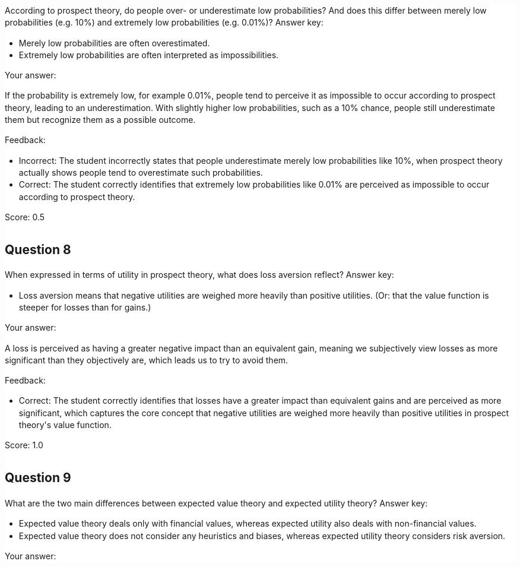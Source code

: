 According to prospect theory, do people over- or underestimate low probabilities? And does this differ between merely low probabilities (e.g. 10%) and extremely low probabilities (e.g. 0.01%)?
Answer key:

- Merely low probabilities are often overestimated.
- Extremely low probabilities are often interpreted as impossibilities.

Your answer:

If the probability is extremely low, for example 0.01%, people tend to perceive it as impossible to occur according to prospect theory, leading to an underestimation. With slightly higher low probabilities, such as a 10% chance, people still underestimate them but recognize them as a possible outcome.

Feedback:

- Incorrect: The student incorrectly states that people underestimate merely low probabilities like 10%, when prospect theory actually shows people tend to overestimate such probabilities.
- Correct: The student correctly identifies that extremely low probabilities like 0.01% are perceived as impossible to occur according to prospect theory.

Score: 0.5

## Question 8
            
When expressed in terms of utility in prospect theory, what does loss aversion reflect?
Answer key:

- Loss aversion means that negative utilities are weighed more heavily than positive utilities. (Or: that the value function is steeper for losses than for gains.)

Your answer:

A loss is perceived as having a greater negative impact than an equivalent gain, meaning we subjectively view losses as more significant than they objectively are, which leads us to try to avoid them.

Feedback:

- Correct: The student correctly identifies that losses have a greater impact than equivalent gains and are perceived as more significant, which captures the core concept that negative utilities are weighed more heavily than positive utilities in prospect theory's value function.

Score: 1.0

## Question 9
            
What are the two main differences between expected value theory and expected utility theory?
Answer key:

- Expected value theory deals only with financial values, whereas expected utility also deals with non-financial values.
- Expected value theory does not consider any heuristics and biases, whereas expected utility theory considers risk aversion.

Your answer:
